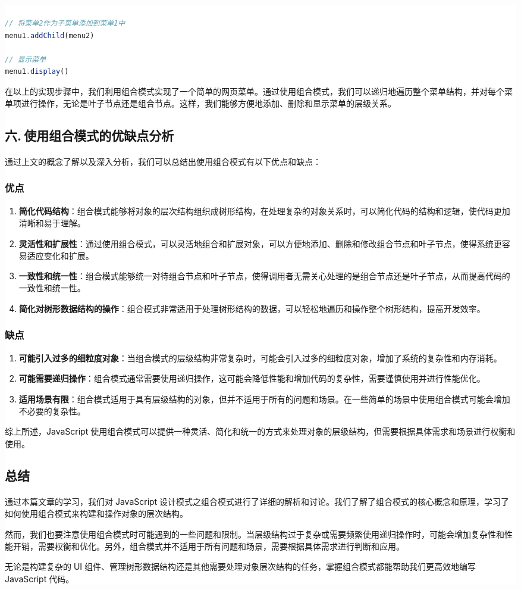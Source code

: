 ```js

// 将菜单2作为子菜单添加到菜单1中
menu1.addChild(menu2)

// 显示菜单
menu1.display()
```

在以上的实现步骤中，我们利用组合模式实现了一个简单的网页菜单。通过使用组合模式，我们可以递归地遍历整个菜单结构，并对每个菜单项进行操作，无论是叶子节点还是组合节点。这样，我们能够方便地添加、删除和显示菜单的层级关系。

## 六. 使用组合模式的优缺点分析

通过上文的概念了解以及深入分析，我们可以总结出使用组合模式有以下优点和缺点：

### 优点

1. **简化代码结构**：组合模式能够将对象的层次结构组织成树形结构，在处理复杂的对象关系时，可以简化代码的结构和逻辑，使代码更加清晰和易于理解。

2. **灵活性和扩展性**：通过使用组合模式，可以灵活地组合和扩展对象，可以方便地添加、删除和修改组合节点和叶子节点，使得系统更容易适应变化和扩展。

3. **一致性和统一性**：组合模式能够统一对待组合节点和叶子节点，使得调用者无需关心处理的是组合节点还是叶子节点，从而提高代码的一致性和统一性。

4. **简化对树形数据结构的操作**：组合模式非常适用于处理树形结构的数据，可以轻松地遍历和操作整个树形结构，提高开发效率。

### 缺点

1. **可能引入过多的细粒度对象**：当组合模式的层级结构非常复杂时，可能会引入过多的细粒度对象，增加了系统的复杂性和内存消耗。

2. **可能需要递归操作**：组合模式通常需要使用递归操作，这可能会降低性能和增加代码的复杂性，需要谨慎使用并进行性能优化。

3. **适用场景有限**：组合模式适用于具有层级结构的对象，但并不适用于所有的问题和场景。在一些简单的场景中使用组合模式可能会增加不必要的复杂性。

综上所述，JavaScript 使用组合模式可以提供一种灵活、简化和统一的方式来处理对象的层级结构，但需要根据具体需求和场景进行权衡和使用。

## 总结

通过本篇文章的学习，我们对 JavaScript 设计模式之组合模式进行了详细的解析和讨论。我们了解了组合模式的核心概念和原理，学习了如何使用组合模式来构建和操作对象的层次结构。

然而，我们也要注意使用组合模式时可能遇到的一些问题和限制。当层级结构过于复杂或需要频繁使用递归操作时，可能会增加复杂性和性能开销，需要权衡和优化。另外，组合模式并不适用于所有问题和场景，需要根据具体需求进行判断和应用。

无论是构建复杂的 UI 组件、管理树形数据结构还是其他需要处理对象层次结构的任务，掌握组合模式都能帮助我们更高效地编写 JavaScript 代码。

<ArticleFooter link="https://juejin.cn/post/7294088944835952640" />
